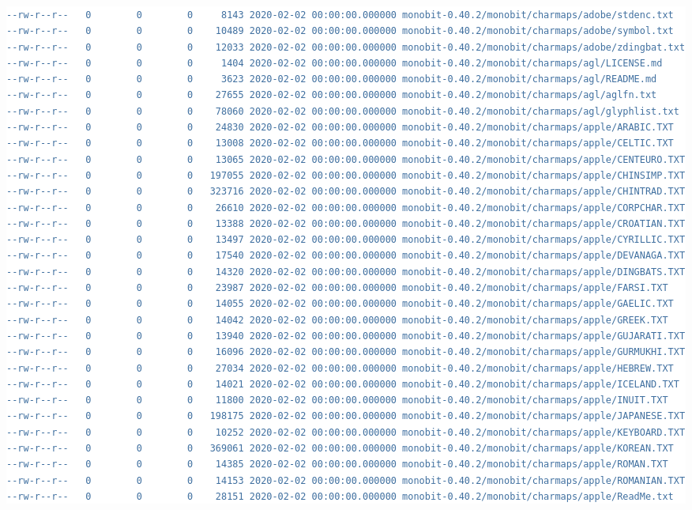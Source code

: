 ```diff
--rw-r--r--   0        0        0     8143 2020-02-02 00:00:00.000000 monobit-0.40.2/monobit/charmaps/adobe/stdenc.txt
--rw-r--r--   0        0        0    10489 2020-02-02 00:00:00.000000 monobit-0.40.2/monobit/charmaps/adobe/symbol.txt
--rw-r--r--   0        0        0    12033 2020-02-02 00:00:00.000000 monobit-0.40.2/monobit/charmaps/adobe/zdingbat.txt
--rw-r--r--   0        0        0     1404 2020-02-02 00:00:00.000000 monobit-0.40.2/monobit/charmaps/agl/LICENSE.md
--rw-r--r--   0        0        0     3623 2020-02-02 00:00:00.000000 monobit-0.40.2/monobit/charmaps/agl/README.md
--rw-r--r--   0        0        0    27655 2020-02-02 00:00:00.000000 monobit-0.40.2/monobit/charmaps/agl/aglfn.txt
--rw-r--r--   0        0        0    78060 2020-02-02 00:00:00.000000 monobit-0.40.2/monobit/charmaps/agl/glyphlist.txt
--rw-r--r--   0        0        0    24830 2020-02-02 00:00:00.000000 monobit-0.40.2/monobit/charmaps/apple/ARABIC.TXT
--rw-r--r--   0        0        0    13008 2020-02-02 00:00:00.000000 monobit-0.40.2/monobit/charmaps/apple/CELTIC.TXT
--rw-r--r--   0        0        0    13065 2020-02-02 00:00:00.000000 monobit-0.40.2/monobit/charmaps/apple/CENTEURO.TXT
--rw-r--r--   0        0        0   197055 2020-02-02 00:00:00.000000 monobit-0.40.2/monobit/charmaps/apple/CHINSIMP.TXT
--rw-r--r--   0        0        0   323716 2020-02-02 00:00:00.000000 monobit-0.40.2/monobit/charmaps/apple/CHINTRAD.TXT
--rw-r--r--   0        0        0    26610 2020-02-02 00:00:00.000000 monobit-0.40.2/monobit/charmaps/apple/CORPCHAR.TXT
--rw-r--r--   0        0        0    13388 2020-02-02 00:00:00.000000 monobit-0.40.2/monobit/charmaps/apple/CROATIAN.TXT
--rw-r--r--   0        0        0    13497 2020-02-02 00:00:00.000000 monobit-0.40.2/monobit/charmaps/apple/CYRILLIC.TXT
--rw-r--r--   0        0        0    17540 2020-02-02 00:00:00.000000 monobit-0.40.2/monobit/charmaps/apple/DEVANAGA.TXT
--rw-r--r--   0        0        0    14320 2020-02-02 00:00:00.000000 monobit-0.40.2/monobit/charmaps/apple/DINGBATS.TXT
--rw-r--r--   0        0        0    23987 2020-02-02 00:00:00.000000 monobit-0.40.2/monobit/charmaps/apple/FARSI.TXT
--rw-r--r--   0        0        0    14055 2020-02-02 00:00:00.000000 monobit-0.40.2/monobit/charmaps/apple/GAELIC.TXT
--rw-r--r--   0        0        0    14042 2020-02-02 00:00:00.000000 monobit-0.40.2/monobit/charmaps/apple/GREEK.TXT
--rw-r--r--   0        0        0    13940 2020-02-02 00:00:00.000000 monobit-0.40.2/monobit/charmaps/apple/GUJARATI.TXT
--rw-r--r--   0        0        0    16096 2020-02-02 00:00:00.000000 monobit-0.40.2/monobit/charmaps/apple/GURMUKHI.TXT
--rw-r--r--   0        0        0    27034 2020-02-02 00:00:00.000000 monobit-0.40.2/monobit/charmaps/apple/HEBREW.TXT
--rw-r--r--   0        0        0    14021 2020-02-02 00:00:00.000000 monobit-0.40.2/monobit/charmaps/apple/ICELAND.TXT
--rw-r--r--   0        0        0    11800 2020-02-02 00:00:00.000000 monobit-0.40.2/monobit/charmaps/apple/INUIT.TXT
--rw-r--r--   0        0        0   198175 2020-02-02 00:00:00.000000 monobit-0.40.2/monobit/charmaps/apple/JAPANESE.TXT
--rw-r--r--   0        0        0    10252 2020-02-02 00:00:00.000000 monobit-0.40.2/monobit/charmaps/apple/KEYBOARD.TXT
--rw-r--r--   0        0        0   369061 2020-02-02 00:00:00.000000 monobit-0.40.2/monobit/charmaps/apple/KOREAN.TXT
--rw-r--r--   0        0        0    14385 2020-02-02 00:00:00.000000 monobit-0.40.2/monobit/charmaps/apple/ROMAN.TXT
--rw-r--r--   0        0        0    14153 2020-02-02 00:00:00.000000 monobit-0.40.2/monobit/charmaps/apple/ROMANIAN.TXT
--rw-r--r--   0        0        0    28151 2020-02-02 00:00:00.000000 monobit-0.40.2/monobit/charmaps/apple/ReadMe.txt
```